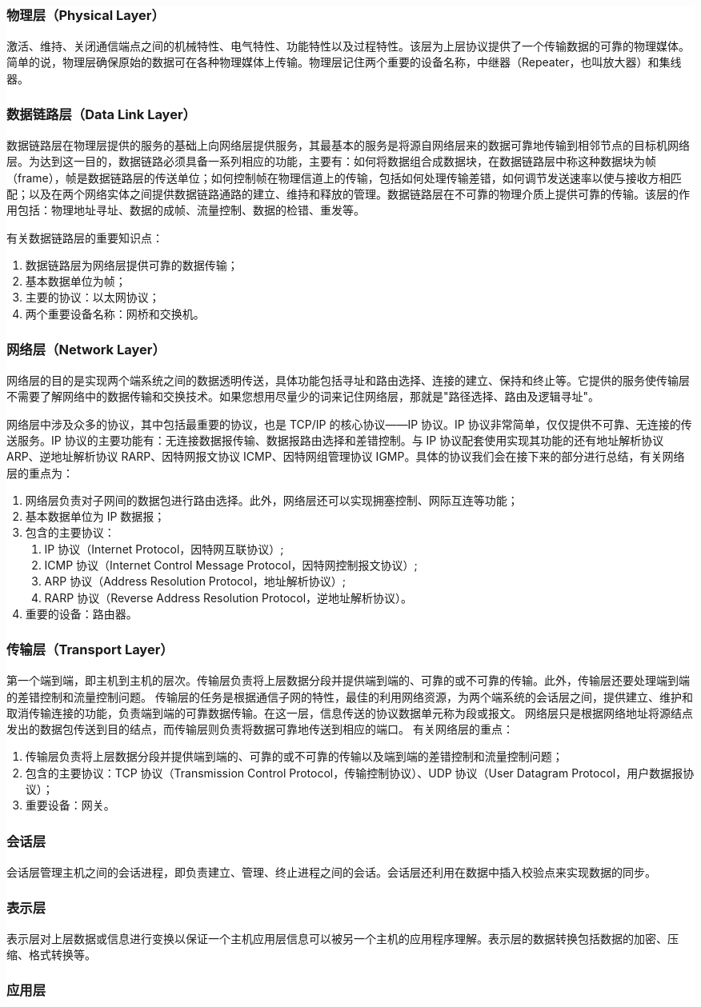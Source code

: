 ### 物理层（Physical Layer）

激活、维持、关闭通信端点之间的机械特性、电气特性、功能特性以及过程特性。该层为上层协议提供了一个传输数据的可靠的物理媒体。简单的说，物理层确保原始的数据可在各种物理媒体上传输。物理层记住两个重要的设备名称，中继器（Repeater，也叫放大器）和集线器。

### 数据链路层（Data Link Layer）

数据链路层在物理层提供的服务的基础上向网络层提供服务，其最基本的服务是将源自网络层来的数据可靠地传输到相邻节点的目标机网络层。为达到这一目的，数据链路必须具备一系列相应的功能，主要有：如何将数据组合成数据块，在数据链路层中称这种数据块为帧（frame），帧是数据链路层的传送单位；如何控制帧在物理信道上的传输，包括如何处理传输差错，如何调节发送速率以使与接收方相匹配；以及在两个网络实体之间提供数据链路通路的建立、维持和释放的管理。数据链路层在不可靠的物理介质上提供可靠的传输。该层的作用包括：物理地址寻址、数据的成帧、流量控制、数据的检错、重发等。

有关数据链路层的重要知识点：

1. 数据链路层为网络层提供可靠的数据传输；
2. 基本数据单位为帧；
3. 主要的协议：以太网协议；
4. 两个重要设备名称：网桥和交换机。

### 网络层（Network Layer）

网络层的目的是实现两个端系统之间的数据透明传送，具体功能包括寻址和路由选择、连接的建立、保持和终止等。它提供的服务使传输层不需要了解网络中的数据传输和交换技术。如果您想用尽量少的词来记住网络层，那就是"路径选择、路由及逻辑寻址"。

网络层中涉及众多的协议，其中包括最重要的协议，也是 TCP/IP 的核心协议——IP 协议。IP 协议非常简单，仅仅提供不可靠、无连接的传送服务。IP 协议的主要功能有：无连接数据报传输、数据报路由选择和差错控制。与 IP 协议配套使用实现其功能的还有地址解析协议 ARP、逆地址解析协议 RARP、因特网报文协议 ICMP、因特网组管理协议 IGMP。具体的协议我们会在接下来的部分进行总结，有关网络层的重点为：

1. 网络层负责对子网间的数据包进行路由选择。此外，网络层还可以实现拥塞控制、网际互连等功能；
2. 基本数据单位为 IP 数据报；
3. 包含的主要协议：
   1. IP 协议（Internet Protocol，因特网互联协议）;
   2. ICMP 协议（Internet Control Message Protocol，因特网控制报文协议）;
   3. ARP 协议（Address Resolution Protocol，地址解析协议）;
   4. RARP 协议（Reverse Address Resolution Protocol，逆地址解析协议）。
4. 重要的设备：路由器。

### 传输层（Transport Layer）

第一个端到端，即主机到主机的层次。传输层负责将上层数据分段并提供端到端的、可靠的或不可靠的传输。此外，传输层还要处理端到端的差错控制和流量控制问题。 传输层的任务是根据通信子网的特性，最佳的利用网络资源，为两个端系统的会话层之间，提供建立、维护和取消传输连接的功能，负责端到端的可靠数据传输。在这一层，信息传送的协议数据单元称为段或报文。 网络层只是根据网络地址将源结点发出的数据包传送到目的结点，而传输层则负责将数据可靠地传送到相应的端口。 有关网络层的重点：

1. 传输层负责将上层数据分段并提供端到端的、可靠的或不可靠的传输以及端到端的差错控制和流量控制问题；
2. 包含的主要协议：TCP 协议（Transmission Control Protocol，传输控制协议）、UDP 协议（User Datagram Protocol，用户数据报协议）；
3. 重要设备：网关。

### 会话层

会话层管理主机之间的会话进程，即负责建立、管理、终止进程之间的会话。会话层还利用在数据中插入校验点来实现数据的同步。

### 表示层

表示层对上层数据或信息进行变换以保证一个主机应用层信息可以被另一个主机的应用程序理解。表示层的数据转换包括数据的加密、压缩、格式转换等。

### 应用层
